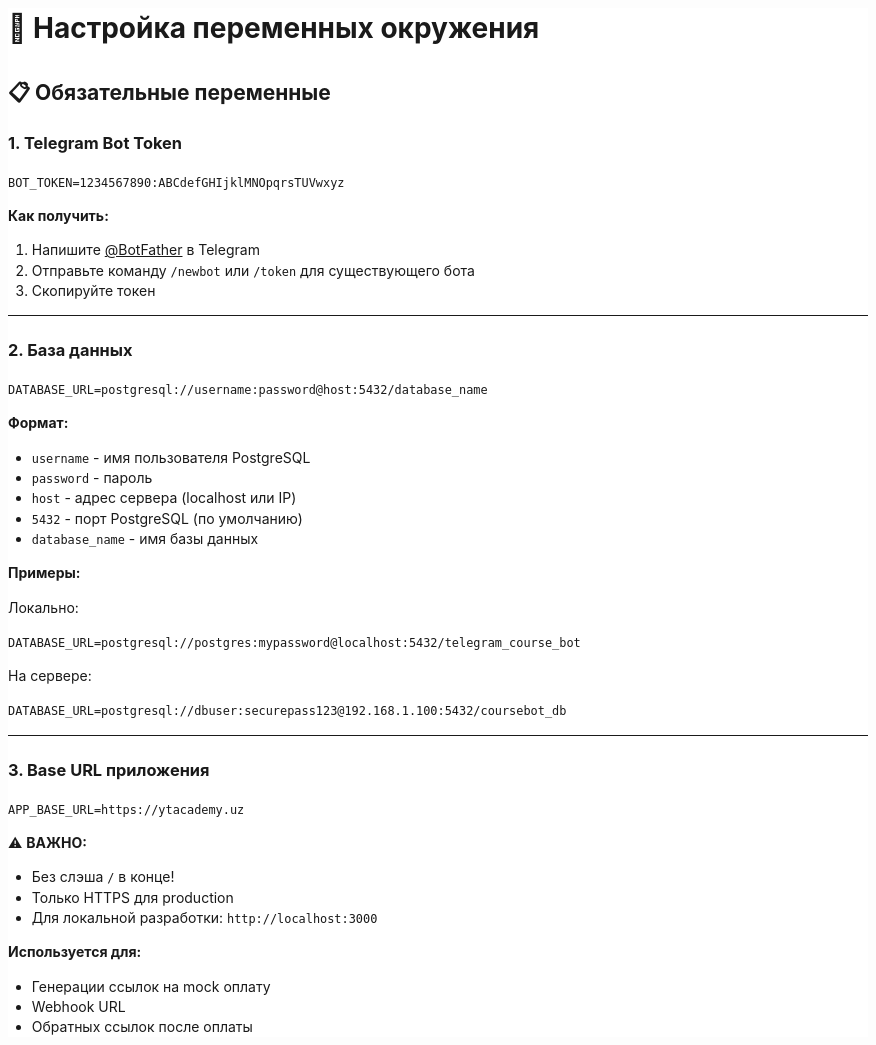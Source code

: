 # 🔧 Настройка переменных окружения

## 📋 Обязательные переменные

### 1. Telegram Bot Token
```env
BOT_TOKEN=1234567890:ABCdefGHIjklMNOpqrsTUVwxyz
```

**Как получить:**
1. Напишите [@BotFather](https://t.me/BotFather) в Telegram
2. Отправьте команду `/newbot` или `/token` для существующего бота
3. Скопируйте токен

---

### 2. База данных
```env
DATABASE_URL=postgresql://username:password@host:5432/database_name
```

**Формат:**
- `username` - имя пользователя PostgreSQL
- `password` - пароль
- `host` - адрес сервера (localhost или IP)
- `5432` - порт PostgreSQL (по умолчанию)
- `database_name` - имя базы данных

**Примеры:**

Локально:
```env
DATABASE_URL=postgresql://postgres:mypassword@localhost:5432/telegram_course_bot
```

На сервере:
```env
DATABASE_URL=postgresql://dbuser:securepass123@192.168.1.100:5432/coursebot_db
```

---

### 3. Base URL приложения

```env
APP_BASE_URL=https://ytacademy.uz
```

⚠️ **ВАЖНО:**
- Без слэша `/` в конце!
- Только HTTPS для production
- Для локальной разработки: `http://localhost:3000`

**Используется для:**
- Генерации ссылок на mock оплату
- Webhook URL
- Обратных ссылок после оплаты
